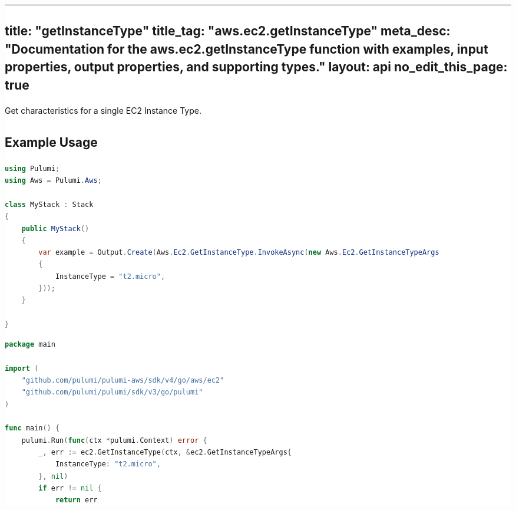 
---
title: "getInstanceType"
title_tag: "aws.ec2.getInstanceType"
meta_desc: "Documentation for the aws.ec2.getInstanceType function with examples, input properties, output properties, and supporting types."
layout: api
no_edit_this_page: true
---






Get characteristics for a single EC2 Instance Type.


<div><pulumi-examples>

## Example Usage

<div><pulumi-chooser type="language" options="typescript,python,go,csharp,java,yaml"></pulumi-chooser></div>





<div>
<pulumi-choosable type="language" values="csharp">

```csharp
using Pulumi;
using Aws = Pulumi.Aws;

class MyStack : Stack
{
    public MyStack()
    {
        var example = Output.Create(Aws.Ec2.GetInstanceType.InvokeAsync(new Aws.Ec2.GetInstanceTypeArgs
        {
            InstanceType = "t2.micro",
        }));
    }

}
```


</pulumi-choosable>
</div>


<div>
<pulumi-choosable type="language" values="go">

```go
package main

import (
	"github.com/pulumi/pulumi-aws/sdk/v4/go/aws/ec2"
	"github.com/pulumi/pulumi/sdk/v3/go/pulumi"
)

func main() {
	pulumi.Run(func(ctx *pulumi.Context) error {
		_, err := ec2.GetInstanceType(ctx, &ec2.GetInstanceTypeArgs{
			InstanceType: "t2.micro",
		}, nil)
		if err != nil {
			return err
```